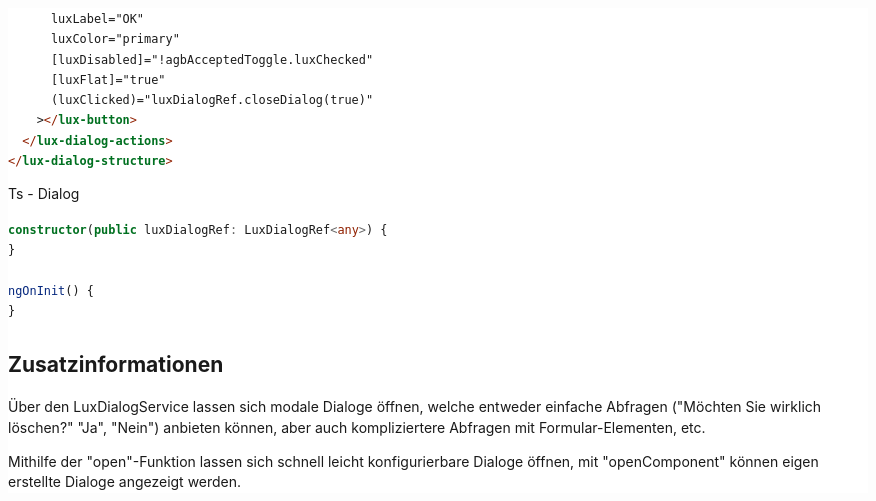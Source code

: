 ```html
      luxLabel="OK"
      luxColor="primary"
      [luxDisabled]="!agbAcceptedToggle.luxChecked"
      [luxFlat]="true"
      (luxClicked)="luxDialogRef.closeDialog(true)"
    ></lux-button>
  </lux-dialog-actions>
</lux-dialog-structure>
```

Ts - Dialog

```typescript
constructor(public luxDialogRef: LuxDialogRef<any>) {
}

ngOnInit() {
}
```

## Zusatzinformationen

Über den LuxDialogService lassen sich modale Dialoge öffnen, welche entweder einfache Abfragen ("Möchten Sie wirklich löschen?" "Ja", "Nein") anbieten können, aber auch kompliziertere Abfragen mit Formular-Elementen, etc.

Mithilfe der "open"-Funktion lassen sich schnell leicht konfigurierbare Dialoge öffnen, mit "openComponent" können eigen erstellte Dialoge angezeigt werden.
